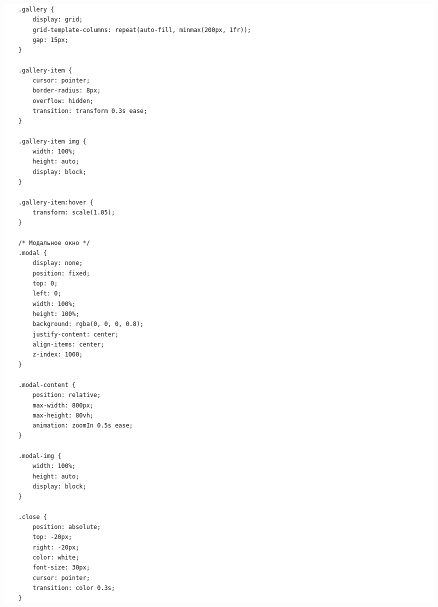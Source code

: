         .gallery {
            display: grid;
            grid-template-columns: repeat(auto-fill, minmax(200px, 1fr));
            gap: 15px;
        }

        .gallery-item {
            cursor: pointer;
            border-radius: 8px;
            overflow: hidden;
            transition: transform 0.3s ease;
        }

        .gallery-item img {
            width: 100%;
            height: auto;
            display: block;
        }

        .gallery-item:hover {
            transform: scale(1.05);
        }

        /* Модальное окно */
        .modal {
            display: none;
            position: fixed;
            top: 0;
            left: 0;
            width: 100%;
            height: 100%;
            background: rgba(0, 0, 0, 0.8);
            justify-content: center;
            align-items: center;
            z-index: 1000;
        }

        .modal-content {
            position: relative;
            max-width: 800px;
            max-height: 80vh;
            animation: zoomIn 0.5s ease;
        }

        .modal-img {
            width: 100%;
            height: auto;
            display: block;
        }

        .close {
            position: absolute;
            top: -20px;
            right: -20px;
            color: white;
            font-size: 30px;
            cursor: pointer;
            transition: color 0.3s;
        }
